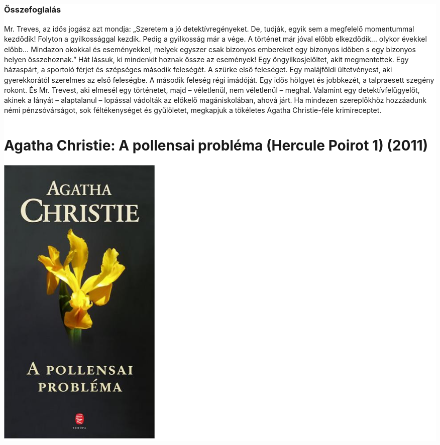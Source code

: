 ### Összefoglalás
<div>
<p>Mr. ​Treves, az idős jogász azt mondja: „Szeretem a jó detektívregényeket. De, tudják, egyik sem a megfelelő momentummal kezdődik! Folyton a gyilkossággal kezdik. Pedig a gyilkosság már a vége. A történet már jóval előbb elkezdődik… olykor évekkel előbb… Mindazon okokkal és eseményekkel, melyek egyszer csak bizonyos embereket egy bizonyos időben s egy bizonyos helyen összehoznak.” Hát lássuk, ki mindenkit hoznak össze az események! Egy öngyilkosjelöltet, akit megmentettek. Egy házaspárt, a sportoló férjet és szépséges második feleségét. A szürke első feleséget. Egy malájföldi ültetvényest, aki gyerekkorától szerelmes az első feleségbe. A második feleség régi imádóját. Egy idős hölgyet és jobbkezét, a talpraesett szegény rokont. És Mr. Trevest, aki elmesél egy történetet, majd – véletlenül, nem véletlenül – meghal. Valamint egy detektívfelügyelőt, akinek a lányát – alaptalanul – lopással vádolták az előkelő magániskolában, ahová járt. Ha mindezen szereplőkhöz hozzáadunk némi pénzsóvárságot, sok féltékenységet és gyűlöletet, megkapjuk a tökéletes Agatha Christie-féle krimireceptet.</p></div>


# <a name="id_235">Agatha Christie: A pollensai probléma (Hercule Poirot 1) (2011)</a>
<img src="https://github.com/BercziSandor/calibre_lib/raw/main/libs/main/Agatha%20Christie/A%20pollensai%20problema%20%28235%29/cover.jpg" alt="cover" width="300"/>
